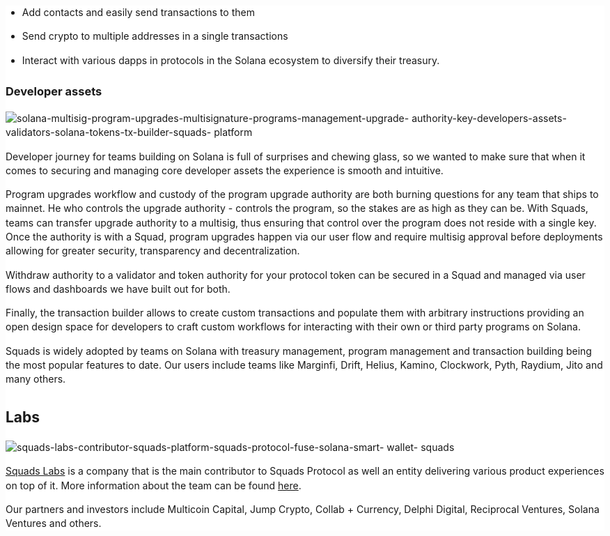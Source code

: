   * Add contacts and easily send transactions to them

  * Send crypto to multiple addresses in a single transactions

  * Interact with various dapps in protocols in the Solana ecosystem to diversify their treasury.

### Developer assets

![solana-multisig-program-upgrades-multisignature-programs-management-upgrade-
authority-key-developers-assets-validators-solana-tokens-tx-builder-squads-
platform](https://framerusercontent.com/images/p4yliCVsrimer5M53LBOesdRs.png)

Developer journey for teams building on Solana is full of surprises and
chewing glass, so we wanted to make sure that when it comes to securing and
managing core developer assets the experience is smooth and intuitive.

Program upgrades workflow and custody of the program upgrade authority are
both burning questions for any team that ships to mainnet. He who controls the
upgrade authority - controls the program, so the stakes are as high as they
can be. With Squads, teams can transfer upgrade authority to a multisig, thus
ensuring that control over the program does not reside with a single key. Once
the authority is with a Squad, program upgrades happen via our user flow and
require multisig approval before deployments allowing for greater security,
transparency and decentralization.

Withdraw authority to a validator and token authority for your protocol token
can be secured in a Squad and managed via user flows and dashboards we have
built out for both.

Finally, the transaction builder allows to create custom transactions and
populate them with arbitrary instructions providing an open design space for
developers to craft custom workflows for interacting with their own or third
party programs on Solana.

Squads is widely adopted by teams on Solana with treasury management, program
management and transaction building being the most popular features to date.
Our users include teams like Marginfi, Drift, Helius, Kamino, Clockwork, Pyth,
Raydium, Jito and many others.  
  

## Labs

![squads-labs-contributor-squads-platform-squads-protocol-fuse-solana-smart-
wallet-
squads](https://framerusercontent.com/images/sy3RDJJPzag3gizx3qmjJ7G8Y.png)

[Squads Labs](http://sqds.io/) is a company that is the main contributor to
Squads Protocol as well an entity delivering various product experiences on
top of it. More information about the team can be found
[here](https://squads.so/about).

Our partners and investors include Multicoin Capital, Jump Crypto, Collab +
Currency, Delphi Digital, Reciprocal Ventures, Solana Ventures and others.  
  
